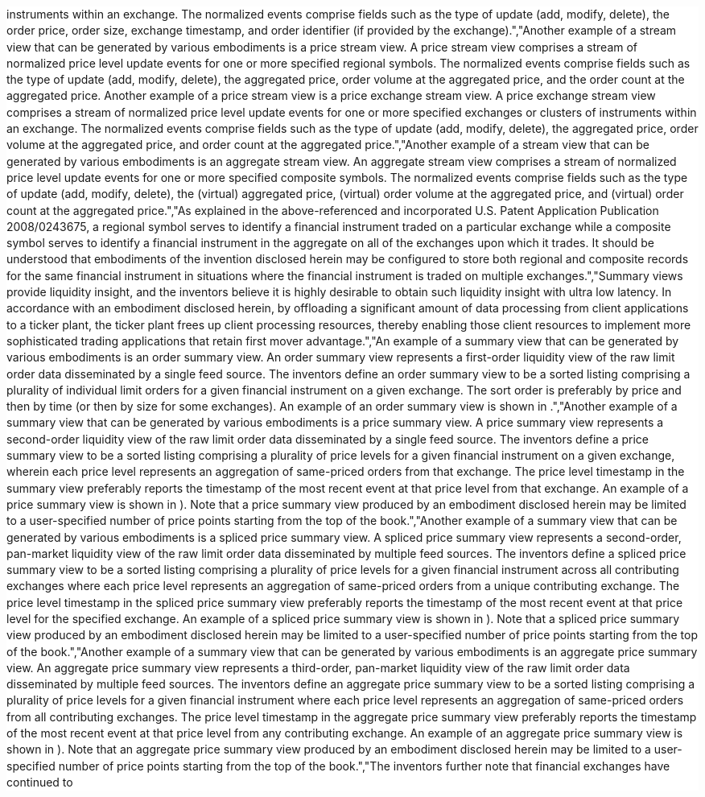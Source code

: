 instruments within an exchange. The normalized events comprise fields such as the type of update (add, modify, delete), the order price, order size, exchange timestamp, and order identifier (if provided by the exchange).","Another example of a stream view that can be generated by various embodiments is a price stream view. A price stream view comprises a stream of normalized price level update events for one or more specified regional symbols. The normalized events comprise fields such as the type of update (add, modify, delete), the aggregated price, order volume at the aggregated price, and the order count at the aggregated price. Another example of a price stream view is a price exchange stream view. A price exchange stream view comprises a stream of normalized price level update events for one or more specified exchanges or clusters of instruments within an exchange. The normalized events comprise fields such as the type of update (add, modify, delete), the aggregated price, order volume at the aggregated price, and order count at the aggregated price.","Another example of a stream view that can be generated by various embodiments is an aggregate stream view. An aggregate stream view comprises a stream of normalized price level update events for one or more specified composite symbols. The normalized events comprise fields such as the type of update (add, modify, delete), the (virtual) aggregated price, (virtual) order volume at the aggregated price, and (virtual) order count at the aggregated price.","As explained in the above-referenced and incorporated U.S. Patent Application Publication 2008\/0243675, a regional symbol serves to identify a financial instrument traded on a particular exchange while a composite symbol serves to identify a financial instrument in the aggregate on all of the exchanges upon which it trades. It should be understood that embodiments of the invention disclosed herein may be configured to store both regional and composite records for the same financial instrument in situations where the financial instrument is traded on multiple exchanges.","Summary views provide liquidity insight, and the inventors believe it is highly desirable to obtain such liquidity insight with ultra low latency. In accordance with an embodiment disclosed herein, by offloading a significant amount of data processing from client applications to a ticker plant, the ticker plant frees up client processing resources, thereby enabling those client resources to implement more sophisticated trading applications that retain first mover advantage.","An example of a summary view that can be generated by various embodiments is an order summary view. An order summary view represents a first-order liquidity view of the raw limit order data disseminated by a single feed source. The inventors define an order summary view to be a sorted listing comprising a plurality of individual limit orders for a given financial instrument on a given exchange. The sort order is preferably by price and then by time (or then by size for some exchanges). An example of an order summary view is shown in .","Another example of a summary view that can be generated by various embodiments is a price summary view. A price summary view represents a second-order liquidity view of the raw limit order data disseminated by a single feed source. The inventors define a price summary view to be a sorted listing comprising a plurality of price levels for a given financial instrument on a given exchange, wherein each price level represents an aggregation of same-priced orders from that exchange. The price level timestamp in the summary view preferably reports the timestamp of the most recent event at that price level from that exchange. An example of a price summary view is shown in ). Note that a price summary view produced by an embodiment disclosed herein may be limited to a user-specified number of price points starting from the top of the book.","Another example of a summary view that can be generated by various embodiments is a spliced price summary view. A spliced price summary view represents a second-order, pan-market liquidity view of the raw limit order data disseminated by multiple feed sources. The inventors define a spliced price summary view to be a sorted listing comprising a plurality of price levels for a given financial instrument across all contributing exchanges where each price level represents an aggregation of same-priced orders from a unique contributing exchange. The price level timestamp in the spliced price summary view preferably reports the timestamp of the most recent event at that price level for the specified exchange. An example of a spliced price summary view is shown in ). Note that a spliced price summary view produced by an embodiment disclosed herein may be limited to a user-specified number of price points starting from the top of the book.","Another example of a summary view that can be generated by various embodiments is an aggregate price summary view. An aggregate price summary view represents a third-order, pan-market liquidity view of the raw limit order data disseminated by multiple feed sources. The inventors define an aggregate price summary view to be a sorted listing comprising a plurality of price levels for a given financial instrument where each price level represents an aggregation of same-priced orders from all contributing exchanges. The price level timestamp in the aggregate price summary view preferably reports the timestamp of the most recent event at that price level from any contributing exchange. An example of an aggregate price summary view is shown in ). Note that an aggregate price summary view produced by an embodiment disclosed herein may be limited to a user-specified number of price points starting from the top of the book.","The inventors further note that financial exchanges have continued to